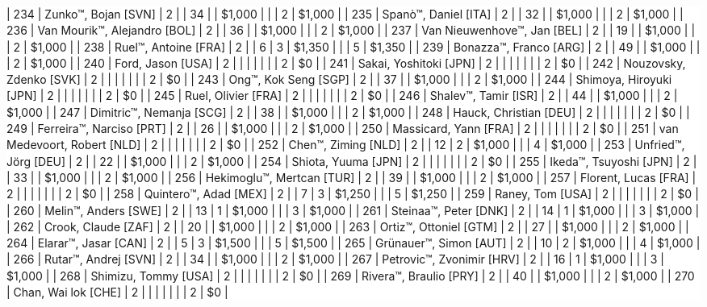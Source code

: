 | 234 | Zunko™, Bojan [SVN] | 2 |  | 34 |  | $1,000 |  |  | 2 | $1,000 |
| 235 | Spanò™, Daniel [ITA] | 2 |  | 32 |  | $1,000 |  |  | 2 | $1,000 |
| 236 | Van Mourik™, Alejandro [BOL] | 2 |  | 36 |  | $1,000 |  |  | 2 | $1,000 |
| 237 | Van Nieuwenhove™, Jan [BEL] | 2 |  | 19 |  | $1,000 |  |  | 2 | $1,000 |
| 238 | Ruel™, Antoine [FRA] | 2 |  | 6 | 3 | $1,350 |  |  | 5 | $1,350 |
| 239 | Bonazza™, Franco [ARG] | 2 |  | 49 |  | $1,000 |  |  | 2 | $1,000 |
| 240 | Ford, Jason [USA] | 2 |  |  |  |  |  |  | 2 | $0 |
| 241 | Sakai, Yoshitoki [JPN] | 2 |  |  |  |  |  |  | 2 | $0 |
| 242 | Nouzovsky, Zdenko [SVK] | 2 |  |  |  |  |  |  | 2 | $0 |
| 243 | Ong™, Kok Seng [SGP] | 2 |  | 37 |  | $1,000 |  |  | 2 | $1,000 |
| 244 | Shimoya, Hiroyuki [JPN] | 2 |  |  |  |  |  |  | 2 | $0 |
| 245 | Ruel, Olivier [FRA] | 2 |  |  |  |  |  |  | 2 | $0 |
| 246 | Shalev™, Tamir [ISR] | 2 |  | 44 |  | $1,000 |  |  | 2 | $1,000 |
| 247 | Dimitric™, Nemanja [SCG] | 2 |  | 38 |  | $1,000 |  |  | 2 | $1,000 |
| 248 | Hauck, Christian [DEU] | 2 |  |  |  |  |  |  | 2 | $0 |
| 249 | Ferreira™, Narciso [PRT] | 2 |  | 26 |  | $1,000 |  |  | 2 | $1,000 |
| 250 | Massicard, Yann [FRA] | 2 |  |  |  |  |  |  | 2 | $0 |
| 251 | van Medevoort, Robert [NLD] | 2 |  |  |  |  |  |  | 2 | $0 |
| 252 | Chen™, Ziming [NLD] | 2 |  | 12 | 2 | $1,000 |  |  | 4 | $1,000 |
| 253 | Unfried™, Jörg [DEU] | 2 |  | 22 |  | $1,000 |  |  | 2 | $1,000 |
| 254 | Shiota, Yuuma [JPN] | 2 |  |  |  |  |  |  | 2 | $0 |
| 255 | Ikeda™, Tsuyoshi [JPN] | 2 |  | 33 |  | $1,000 |  |  | 2 | $1,000 |
| 256 | Hekimoglu™, Mertcan [TUR] | 2 |  | 39 |  | $1,000 |  |  | 2 | $1,000 |
| 257 | Florent, Lucas [FRA] | 2 |  |  |  |  |  |  | 2 | $0 |
| 258 | Quintero™, Adad [MEX] | 2 |  | 7 | 3 | $1,250 |  |  | 5 | $1,250 |
| 259 | Raney, Tom [USA] | 2 |  |  |  |  |  |  | 2 | $0 |
| 260 | Melin™, Anders [SWE] | 2 |  | 13 | 1 | $1,000 |  |  | 3 | $1,000 |
| 261 | Steinaa™, Peter [DNK] | 2 |  | 14 | 1 | $1,000 |  |  | 3 | $1,000 |
| 262 | Crook, Claude [ZAF] | 2 |  | 20 |  | $1,000 |  |  | 2 | $1,000 |
| 263 | Ortiz™, Ottoniel [GTM] | 2 |  | 27 |  | $1,000 |  |  | 2 | $1,000 |
| 264 | Elarar™, Jasar [CAN] | 2 |  | 5 | 3 | $1,500 |  |  | 5 | $1,500 |
| 265 | Grünauer™, Simon [AUT] | 2 |  | 10 | 2 | $1,000 |  |  | 4 | $1,000 |
| 266 | Rutar™, Andrej [SVN] | 2 |  | 34 |  | $1,000 |  |  | 2 | $1,000 |
| 267 | Petrovic™, Zvonimir [HRV] | 2 |  | 16 | 1 | $1,000 |  |  | 3 | $1,000 |
| 268 | Shimizu, Tommy [USA] | 2 |  |  |  |  |  |  | 2 | $0 |
| 269 | Rivera™, Braulio [PRY] | 2 |  | 40 |  | $1,000 |  |  | 2 | $1,000 |
| 270 | Chan, Wai lok [CHE] | 2 |  |  |  |  |  |  | 2 | $0 |